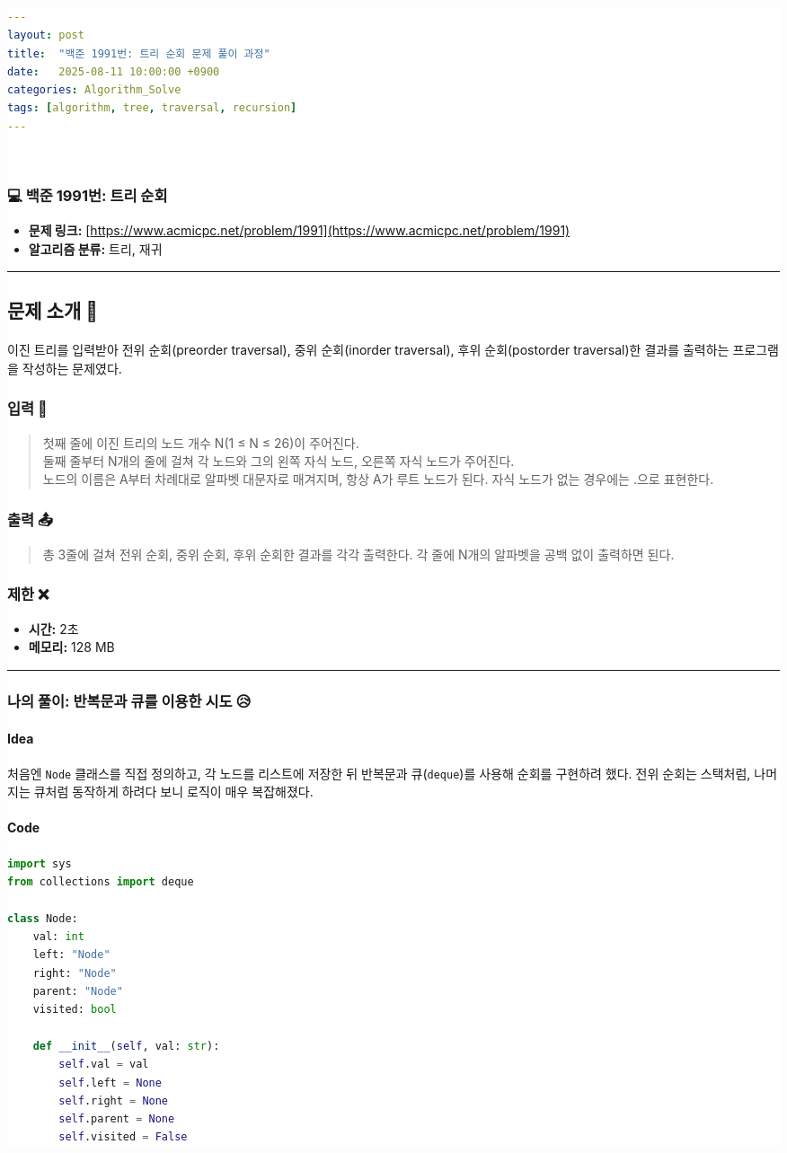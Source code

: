 ```yaml
---
layout: post
title:  "백준 1991번: 트리 순회 문제 풀이 과정"
date:   2025-08-11 10:00:00 +0900
categories: Algorithm_Solve
tags: [algorithm, tree, traversal, recursion]
---
```


<br>

### 💻 백준 1991번: 트리 순회

- **문제 링크:** [https://www.acmicpc.net/problem/1991](https://www.acmicpc.net/problem/1991)
- **알고리즘 분류:** 트리, 재귀

---

## 문제 소개 🧐

이진 트리를 입력받아 전위 순회(preorder traversal), 중위 순회(inorder traversal), 후위 순회(postorder traversal)한 결과를 출력하는 프로그램을 작성하는 문제였다.

### 입력 📝
> 첫째 줄에 이진 트리의 노드 개수 N(1 ≤ N ≤ 26)이 주어진다.  
> 둘째 줄부터 N개의 줄에 걸쳐 각 노드와 그의 왼쪽 자식 노드, 오른쪽 자식 노드가 주어진다.  
> 노드의 이름은 A부터 차례대로 알파벳 대문자로 매겨지며, 항상 A가 루트 노드가 된다. 자식 노드가 없는 경우에는 .으로 표현한다.

### 출력 📤
> 총 3줄에 걸쳐 전위 순회, 중위 순회, 후위 순회한 결과를 각각 출력한다. 각 줄에 N개의 알파벳을 공백 없이 출력하면 된다.

### 제한 ❌

- **시간:** 2초
- **메모리:** 128 MB

---

### 나의 풀이: 반복문과 큐를 이용한 시도 😥

#### Idea

처음엔 `Node` 클래스를 직접 정의하고, 각 노드를 리스트에 저장한 뒤 반복문과 큐(`deque`)를 사용해 순회를 구현하려 했다. 전위 순회는 스택처럼, 나머지는 큐처럼 동작하게 하려다 보니 로직이 매우 복잡해졌다.

#### Code

```python
import sys
from collections import deque

class Node:
    val: int
    left: "Node"
    right: "Node"
    parent: "Node"
    visited: bool

    def __init__(self, val: str):
        self.val = val
        self.left = None
        self.right = None
        self.parent = None
        self.visited = False
```